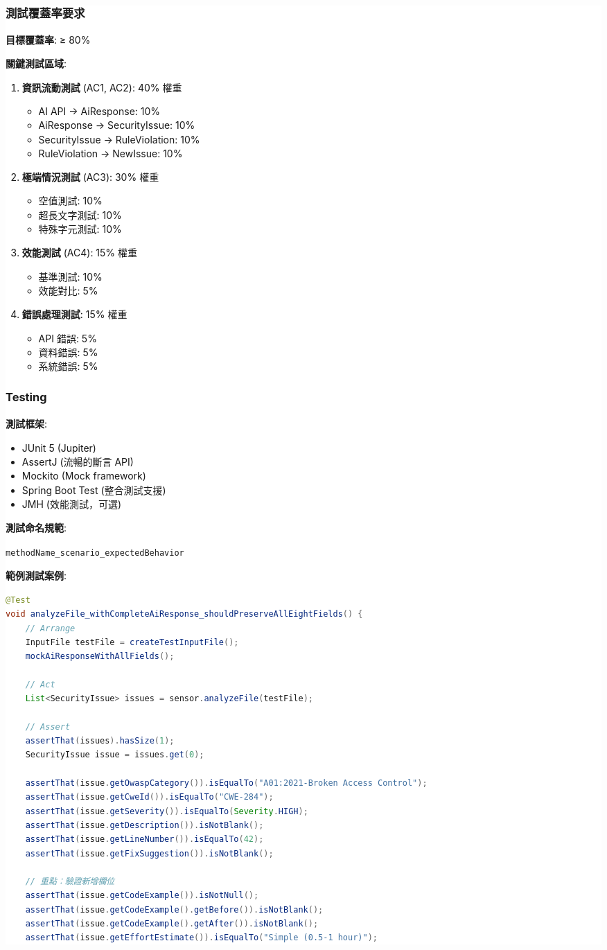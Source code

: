 ### 測試覆蓋率要求

**目標覆蓋率**: ≥ 80%

**關鍵測試區域**:
1. **資訊流動測試** (AC1, AC2): 40% 權重
   - AI API → AiResponse: 10%
   - AiResponse → SecurityIssue: 10%
   - SecurityIssue → RuleViolation: 10%
   - RuleViolation → NewIssue: 10%

2. **極端情況測試** (AC3): 30% 權重
   - 空值測試: 10%
   - 超長文字測試: 10%
   - 特殊字元測試: 10%

3. **效能測試** (AC4): 15% 權重
   - 基準測試: 10%
   - 效能對比: 5%

4. **錯誤處理測試**: 15% 權重
   - API 錯誤: 5%
   - 資料錯誤: 5%
   - 系統錯誤: 5%

### Testing

**測試框架**:
- JUnit 5 (Jupiter)
- AssertJ (流暢的斷言 API)
- Mockito (Mock framework)
- Spring Boot Test (整合測試支援)
- JMH (效能測試，可選)

**測試命名規範**:
```
methodName_scenario_expectedBehavior
```

**範例測試案例**:

```java
@Test
void analyzeFile_withCompleteAiResponse_shouldPreserveAllEightFields() {
    // Arrange
    InputFile testFile = createTestInputFile();
    mockAiResponseWithAllFields();

    // Act
    List<SecurityIssue> issues = sensor.analyzeFile(testFile);

    // Assert
    assertThat(issues).hasSize(1);
    SecurityIssue issue = issues.get(0);

    assertThat(issue.getOwaspCategory()).isEqualTo("A01:2021-Broken Access Control");
    assertThat(issue.getCweId()).isEqualTo("CWE-284");
    assertThat(issue.getSeverity()).isEqualTo(Severity.HIGH);
    assertThat(issue.getDescription()).isNotBlank();
    assertThat(issue.getLineNumber()).isEqualTo(42);
    assertThat(issue.getFixSuggestion()).isNotBlank();

    // 重點：驗證新增欄位
    assertThat(issue.getCodeExample()).isNotNull();
    assertThat(issue.getCodeExample().getBefore()).isNotBlank();
    assertThat(issue.getCodeExample().getAfter()).isNotBlank();
    assertThat(issue.getEffortEstimate()).isEqualTo("Simple (0.5-1 hour)");
```